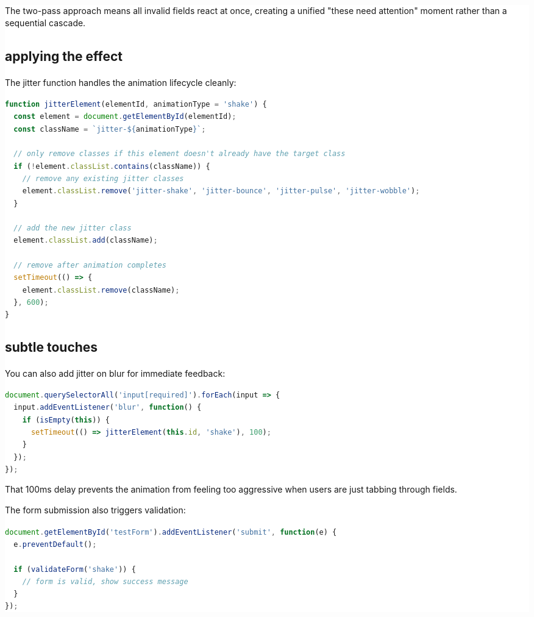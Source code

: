 The two-pass approach means all invalid fields react at once, creating a unified "these need attention" moment rather than a sequential cascade.

## applying the effect

The jitter function handles the animation lifecycle cleanly:

```javascript
function jitterElement(elementId, animationType = 'shake') {
  const element = document.getElementById(elementId);
  const className = `jitter-${animationType}`;

  // only remove classes if this element doesn't already have the target class
  if (!element.classList.contains(className)) {
    // remove any existing jitter classes
    element.classList.remove('jitter-shake', 'jitter-bounce', 'jitter-pulse', 'jitter-wobble');
  }

  // add the new jitter class
  element.classList.add(className);

  // remove after animation completes
  setTimeout(() => {
    element.classList.remove(className);
  }, 600);
}
```

## subtle touches

You can also add jitter on blur for immediate feedback:

```javascript
document.querySelectorAll('input[required]').forEach(input => {
  input.addEventListener('blur', function() {
    if (isEmpty(this)) {
      setTimeout(() => jitterElement(this.id, 'shake'), 100);
    }
  });
});
```

That 100ms delay prevents the animation from feeling too aggressive when users are just tabbing through fields.

The form submission also triggers validation:

```javascript
document.getElementById('testForm').addEventListener('submit', function(e) {
  e.preventDefault();

  if (validateForm('shake')) {
    // form is valid, show success message
  }
});
```
